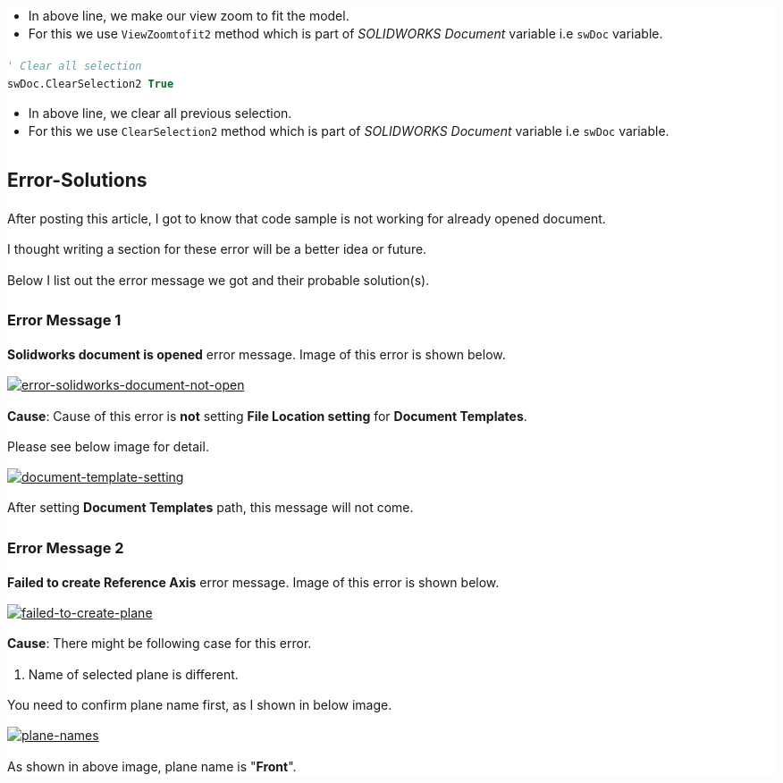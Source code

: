 * In above line, we make our view zoom to fit the model.
* For this we use `ViewZoomtofit2` method which is part of *SOLIDWORKS Document* variable i.e `swDoc` variable.

```vb showlinenumbers showLineNumbers
' Clear all selection
swDoc.ClearSelection2 True
```

* In above line, we clear all previous selection.
* For this we use `ClearSelection2` method which is part of *SOLIDWORKS Document* variable i.e `swDoc` variable.

<AdComponent />

## Error-Solutions

After posting this article, I got to know that code sample is not working for already opened document.

I thought writing a section for these error will be a better idea or future.

Below I list out the error message we got and their probable solution(s).

### Error Message 1

**Solidworks document is opened** error message. Image of this error is shown below.

[![error-solidworks-document-not-open](/assets/Solidworks_Images/common/error-solidworks-document-not-open.png)](/assets/Solidworks_Images/common/error-solidworks-document-not-open.png)

**Cause**: Cause of this error is **not** setting **File Location setting** for **Document Templates**.

Please see below image for detail.

[![document-template-setting](/assets/Solidworks_Images/common/document-template-setting.png)](/assets/Solidworks_Images/common/document-template-setting.png)

After setting **Document Templates** path, this message will not come.

### Error Message 2

**Failed to create Reference Axis** error message. Image of this error is shown below.

[![failed-to-create-plane](/assets/Solidworks_Images/reference-axis/failed-to-create-axis.png)](/assets/Solidworks_Images/reference-axis/failed-to-create-axis.png)

**Cause**: There might be following case for this error.

1. Name of selected plane is different.

You need to confirm plane name first, as I shown in below image.

[![plane-names](/assets/Solidworks_Images/common/plane-names.png)](/assets/Solidworks_Images/common/plane-names.png)

As shown in above image, plane name is "**Front**".
